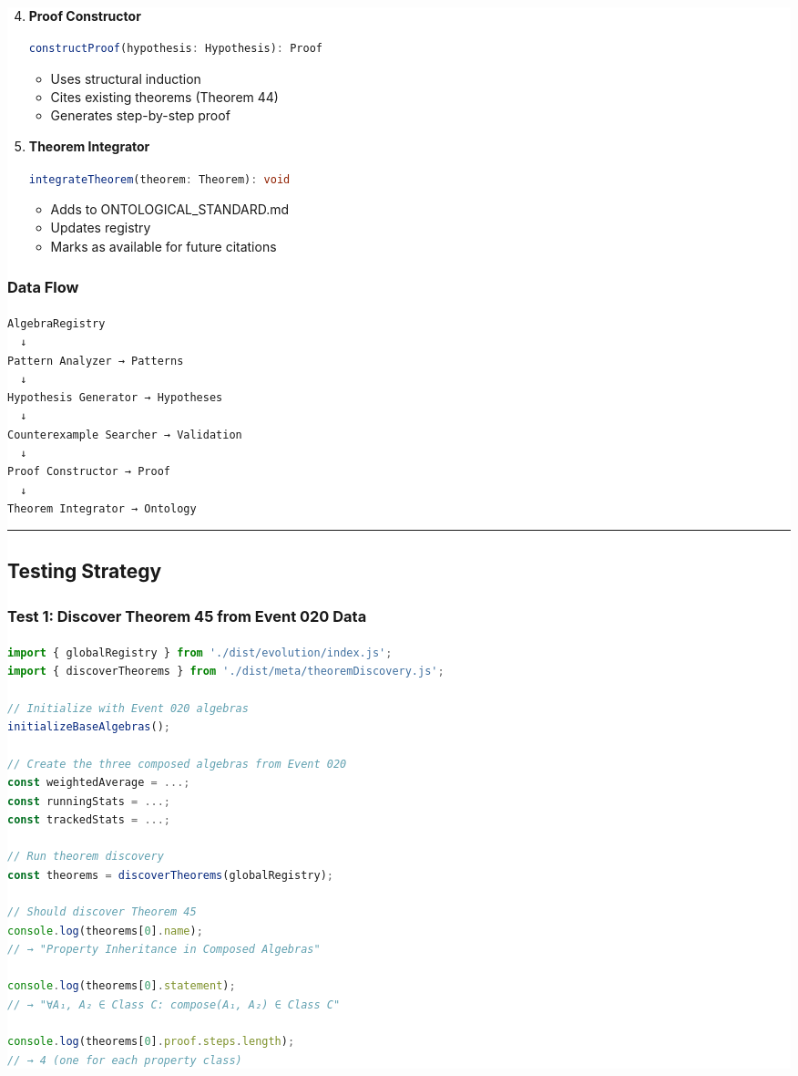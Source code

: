 4. **Proof Constructor**
   ```typescript
   constructProof(hypothesis: Hypothesis): Proof
   ```
   - Uses structural induction
   - Cites existing theorems (Theorem 44)
   - Generates step-by-step proof

5. **Theorem Integrator**
   ```typescript
   integrateTheorem(theorem: Theorem): void
   ```
   - Adds to ONTOLOGICAL_STANDARD.md
   - Updates registry
   - Marks as available for future citations

### Data Flow

```
AlgebraRegistry
  ↓
Pattern Analyzer → Patterns
  ↓
Hypothesis Generator → Hypotheses
  ↓
Counterexample Searcher → Validation
  ↓
Proof Constructor → Proof
  ↓
Theorem Integrator → Ontology
```

---

## Testing Strategy

### Test 1: Discover Theorem 45 from Event 020 Data

```javascript
import { globalRegistry } from './dist/evolution/index.js';
import { discoverTheorems } from './dist/meta/theoremDiscovery.js';

// Initialize with Event 020 algebras
initializeBaseAlgebras();

// Create the three composed algebras from Event 020
const weightedAverage = ...;
const runningStats = ...;
const trackedStats = ...;

// Run theorem discovery
const theorems = discoverTheorems(globalRegistry);

// Should discover Theorem 45
console.log(theorems[0].name);
// → "Property Inheritance in Composed Algebras"

console.log(theorems[0].statement);
// → "∀A₁, A₂ ∈ Class C: compose(A₁, A₂) ∈ Class C"

console.log(theorems[0].proof.steps.length);
// → 4 (one for each property class)
```

